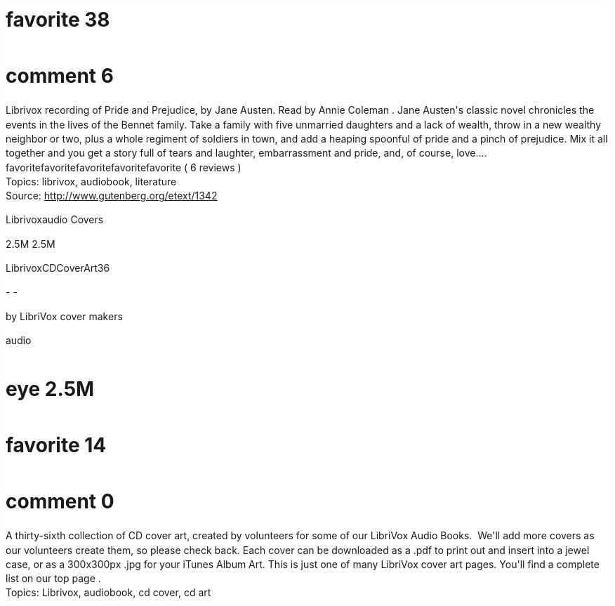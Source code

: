 <span class="iconochive-favorite" aria-hidden="true"></span><span class="sr-only">favorite</span> 38
====================================================================================================

<span class="iconochive-comment" aria-hidden="true"></span><span class="sr-only">comment</span> 6
=================================================================================================

Librivox recording of Pride and Prejudice, by Jane Austen. Read by Annie Coleman . Jane Austen's classic novel chronicles the events in the lives of the Bennet family. Take a family with five unmarried daughters and a lack of wealth, throw in a new wealthy neighbor or two, plus a whole regiment of soldiers in town, and add a heaping spoonful of pride and a pinch of prejudice. Mix it all together and you get a story full of tears and laughter, embarrassment and pride, and, of course, love....  
<span alt="4.83 out of 5 stars" title="4.83 out of 5 stars"><span class="iconochive-favorite" aria-hidden="true"></span><span class="sr-only">favorite</span><span class="iconochive-favorite" aria-hidden="true"></span><span class="sr-only">favorite</span><span class="iconochive-favorite" aria-hidden="true"></span><span class="sr-only">favorite</span><span class="iconochive-favorite" aria-hidden="true"></span><span class="sr-only">favorite</span><span class="iconochive-favorite" aria-hidden="true"></span><span class="sr-only">favorite</span></span> ( 6 reviews )  
Topics: librivox, audiobook, literature  
Source: http://www.gutenberg.org/etext/1342  

<a href="/details/librivoxaudiocovers" class="stealth"></a>

Librivoxaudio Covers

2.5<span class="small">M</span> 2.5M

[](/details/librivoxcdcoverart36 "LibrivoxCDCoverArt36")

LibrivoxCDCoverArt36

\- -

<span class="hidden-lists">by</span> <span class="byv" title="LibriVox cover makers">LibriVox cover makers</span>

<span class="iconochive-audio" aria-hidden="true"></span><span class="sr-only">audio</span>

<span class="iconochive-eye" aria-hidden="true"></span><span class="sr-only">eye</span> 2.5<span class="small">M</span>
=======================================================================================================================

<span class="iconochive-favorite" aria-hidden="true"></span><span class="sr-only">favorite</span> 14
====================================================================================================

<span class="iconochive-comment" aria-hidden="true"></span><span class="sr-only">comment</span> 0
=================================================================================================

A thirty-sixth collection of CD cover art, created by volunteers for some of our LibriVox Audio Books.  We'll add more covers as our volunteers create them, so please check back. Each cover can be downloaded as a .pdf to print out and insert into a jewel case, or as a 300x300px .jpg for your iTunes Album Art. This is just one of many LibriVox cover art pages. You'll find a complete list on our top page .  
Topics: Librivox, audiobook, cd cover, cd art  

